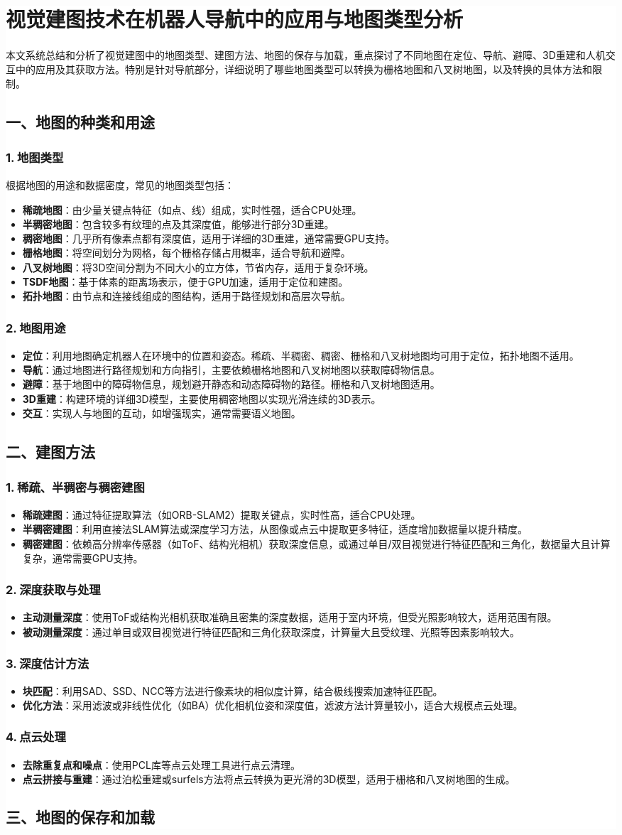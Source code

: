 # 视觉建图技术在机器人导航中的应用与地图类型分析

本文系统总结和分析了视觉建图中的地图类型、建图方法、地图的保存与加载，重点探讨了不同地图在定位、导航、避障、3D重建和人机交互中的应用及其获取方法。特别是针对导航部分，详细说明了哪些地图类型可以转换为栅格地图和八叉树地图，以及转换的具体方法和限制。

## 一、地图的种类和用途

### 1. 地图类型

根据地图的用途和数据密度，常见的地图类型包括：

- **稀疏地图**：由少量关键点特征（如点、线）组成，实时性强，适合CPU处理。
- **半稠密地图**：包含较多有纹理的点及其深度值，能够进行部分3D重建。
- **稠密地图**：几乎所有像素点都有深度值，适用于详细的3D重建，通常需要GPU支持。
- **栅格地图**：将空间划分为网格，每个栅格存储占用概率，适合导航和避障。
- **八叉树地图**：将3D空间分割为不同大小的立方体，节省内存，适用于复杂环境。
- **TSDF地图**：基于体素的距离场表示，便于GPU加速，适用于定位和建图。
- **拓扑地图**：由节点和连接线组成的图结构，适用于路径规划和高层次导航。

### 2. 地图用途

- **定位**：利用地图确定机器人在环境中的位置和姿态。稀疏、半稠密、稠密、栅格和八叉树地图均可用于定位，拓扑地图不适用。
- **导航**：通过地图进行路径规划和方向指引，主要依赖栅格地图和八叉树地图以获取障碍物信息。
- **避障**：基于地图中的障碍物信息，规划避开静态和动态障碍物的路径。栅格和八叉树地图适用。
- **3D重建**：构建环境的详细3D模型，主要使用稠密地图以实现光滑连续的3D表示。
- **交互**：实现人与地图的互动，如增强现实，通常需要语义地图。

## 二、建图方法

### 1. 稀疏、半稠密与稠密建图

- **稀疏建图**：通过特征提取算法（如ORB-SLAM2）提取关键点，实时性高，适合CPU处理。
- **半稠密建图**：利用直接法SLAM算法或深度学习方法，从图像或点云中提取更多特征，适度增加数据量以提升精度。
- **稠密建图**：依赖高分辨率传感器（如ToF、结构光相机）获取深度信息，或通过单目/双目视觉进行特征匹配和三角化，数据量大且计算复杂，通常需要GPU支持。

### 2. 深度获取与处理

- **主动测量深度**：使用ToF或结构光相机获取准确且密集的深度数据，适用于室内环境，但受光照影响较大，适用范围有限。
- **被动测量深度**：通过单目或双目视觉进行特征匹配和三角化获取深度，计算量大且受纹理、光照等因素影响较大。

### 3. 深度估计方法

- **块匹配**：利用SAD、SSD、NCC等方法进行像素块的相似度计算，结合极线搜索加速特征匹配。
- **优化方法**：采用滤波或非线性优化（如BA）优化相机位姿和深度值，滤波方法计算量较小，适合大规模点云处理。

### 4. 点云处理

- **去除重复点和噪点**：使用PCL库等点云处理工具进行点云清理。
- **点云拼接与重建**：通过泊松重建或surfels方法将点云转换为更光滑的3D模型，适用于栅格和八叉树地图的生成。

## 三、地图的保存和加载
